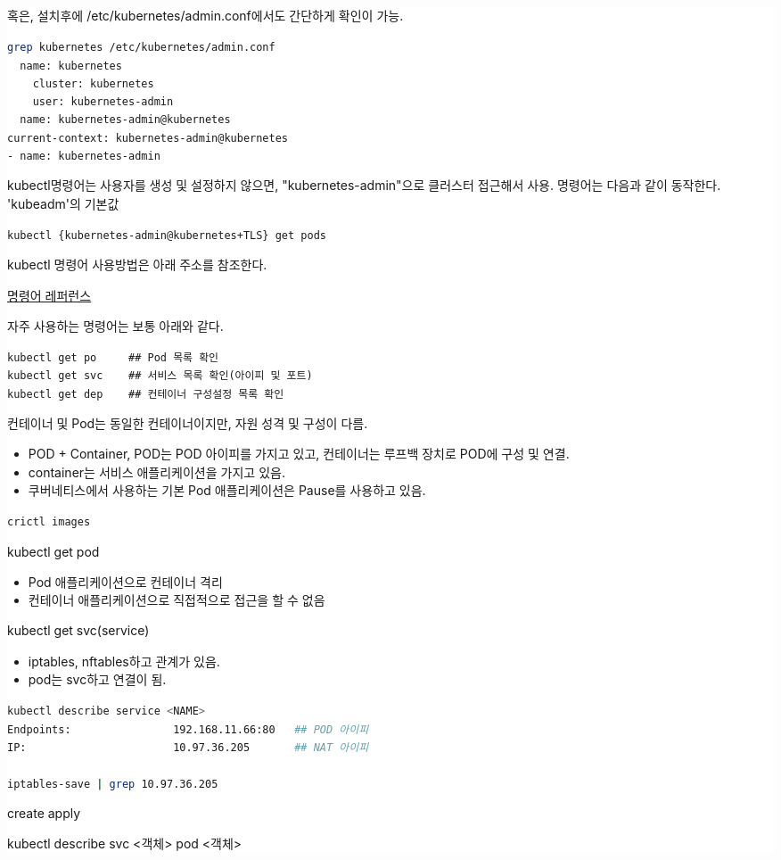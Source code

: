 혹은, 설치후에 /etc/kubernetes/admin.conf에서도 간단하게 확인이 가능.

```bash
grep kubernetes /etc/kubernetes/admin.conf
  name: kubernetes
    cluster: kubernetes
    user: kubernetes-admin
  name: kubernetes-admin@kubernetes
current-context: kubernetes-admin@kubernetes
- name: kubernetes-admin
```

kubectl명령어는 사용자를 생성 및 설정하지 않으면, "kubernetes-admin"으로 클러스터 접근해서 사용. 명령어는 다음과 같이 동작한다. 'kubeadm'의 기본값

```bash
kubectl {kubernetes-admin@kubernetes+TLS} get pods
```

kubectl 명령어 사용방법은 아래 주소를 참조한다.

[명령어 레퍼런스](https://kubernetes.io/docs/reference/kubectl/)

자주 사용하는 명령어는 보통 아래와 같다.

```
kubectl get po     ## Pod 목록 확인
kubectl get svc    ## 서비스 목록 확인(아이피 및 포트)
kubectl get dep    ## 컨테이너 구성설정 목록 확인
```

컨테이너 및 Pod는 동일한 컨테이너이지만, 자원 성격 및 구성이 다름. 
- POD + Container, POD는 POD 아이피를 가지고 있고, 컨테이너는 루프백 장치로 POD에 구성 및 연결.
- container는 서비스 애플리케이션을 가지고 있음.
- 쿠버네티스에서 사용하는 기본 Pod 애플리케이션은 Pause를 사용하고 있음.

```bash
crictl images
```

kubectl get pod
- Pod 애플리케이션으로 컨테이너 격리
- 컨테이너 애플리케이션으로 직접적으로 접근을 할 수 없음


kubectl get svc(service)
- iptables, nftables하고 관계가 있음.
- pod는 svc하고 연결이 됨.

```bash
kubectl describe service <NAME>
Endpoints:                192.168.11.66:80   ## POD 아이피
IP:                       10.97.36.205       ## NAT 아이피

iptables-save | grep 10.97.36.205
```

create apply


kubectl describe svc <객체>
                 pod <객체>
